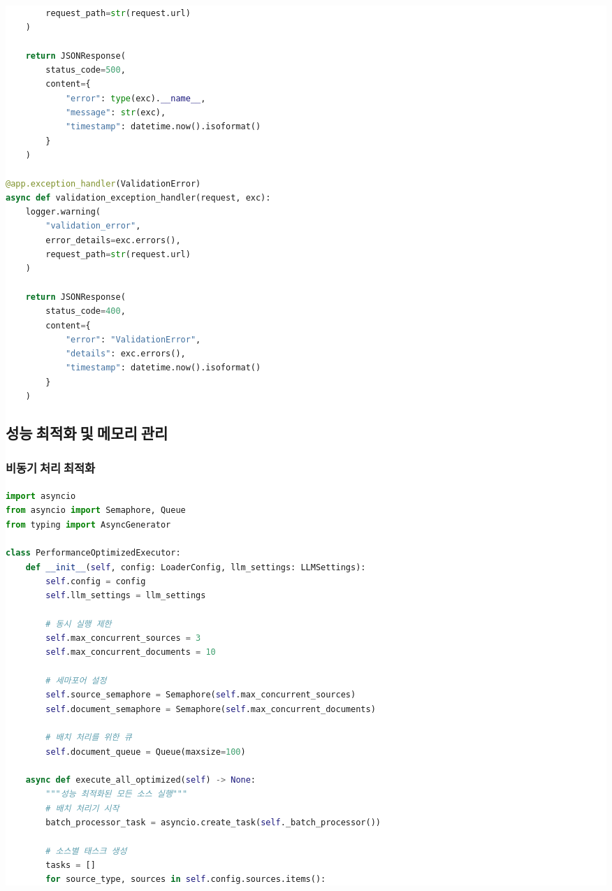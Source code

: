```python
        request_path=str(request.url)
    )

    return JSONResponse(
        status_code=500,
        content={
            "error": type(exc).__name__,
            "message": str(exc),
            "timestamp": datetime.now().isoformat()
        }
    )

@app.exception_handler(ValidationError)
async def validation_exception_handler(request, exc):
    logger.warning(
        "validation_error",
        error_details=exc.errors(),
        request_path=str(request.url)
    )

    return JSONResponse(
        status_code=400,
        content={
            "error": "ValidationError",
            "details": exc.errors(),
            "timestamp": datetime.now().isoformat()
        }
    )
```

## 성능 최적화 및 메모리 관리

### 비동기 처리 최적화

```python
import asyncio
from asyncio import Semaphore, Queue
from typing import AsyncGenerator

class PerformanceOptimizedExecutor:
    def __init__(self, config: LoaderConfig, llm_settings: LLMSettings):
        self.config = config
        self.llm_settings = llm_settings

        # 동시 실행 제한
        self.max_concurrent_sources = 3
        self.max_concurrent_documents = 10

        # 세마포어 설정
        self.source_semaphore = Semaphore(self.max_concurrent_sources)
        self.document_semaphore = Semaphore(self.max_concurrent_documents)

        # 배치 처리를 위한 큐
        self.document_queue = Queue(maxsize=100)

    async def execute_all_optimized(self) -> None:
        """성능 최적화된 모든 소스 실행"""
        # 배치 처리기 시작
        batch_processor_task = asyncio.create_task(self._batch_processor())

        # 소스별 태스크 생성
        tasks = []
        for source_type, sources in self.config.sources.items():
```